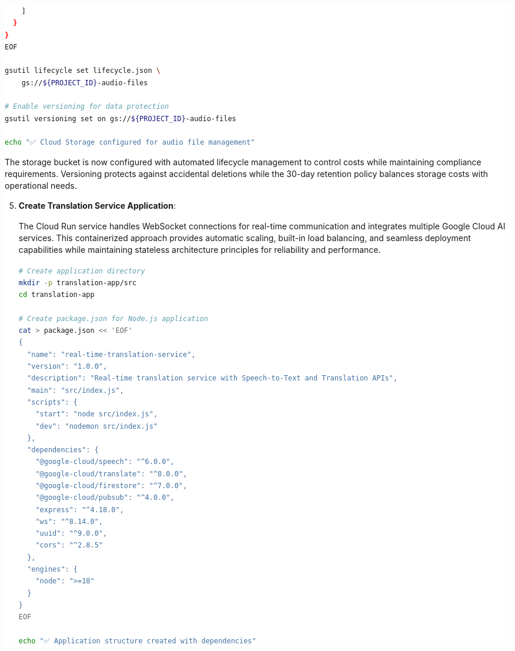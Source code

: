    ```bash
       ]
     }
   }
   EOF
   
   gsutil lifecycle set lifecycle.json \
       gs://${PROJECT_ID}-audio-files
   
   # Enable versioning for data protection
   gsutil versioning set on gs://${PROJECT_ID}-audio-files
   
   echo "✅ Cloud Storage configured for audio file management"
   ```

   The storage bucket is now configured with automated lifecycle management to control costs while maintaining compliance requirements. Versioning protects against accidental deletions while the 30-day retention policy balances storage costs with operational needs.

5. **Create Translation Service Application**:

   The Cloud Run service handles WebSocket connections for real-time communication and integrates multiple Google Cloud AI services. This containerized approach provides automatic scaling, built-in load balancing, and seamless deployment capabilities while maintaining stateless architecture principles for reliability and performance.

   ```bash
   # Create application directory
   mkdir -p translation-app/src
   cd translation-app
   
   # Create package.json for Node.js application
   cat > package.json << 'EOF'
   {
     "name": "real-time-translation-service",
     "version": "1.0.0",
     "description": "Real-time translation service with Speech-to-Text and Translation APIs",
     "main": "src/index.js",
     "scripts": {
       "start": "node src/index.js",
       "dev": "nodemon src/index.js"
     },
     "dependencies": {
       "@google-cloud/speech": "^6.0.0",
       "@google-cloud/translate": "^8.0.0",
       "@google-cloud/firestore": "^7.0.0",
       "@google-cloud/pubsub": "^4.0.0",
       "express": "^4.18.0",
       "ws": "^8.14.0",
       "uuid": "^9.0.0",
       "cors": "^2.8.5"
     },
     "engines": {
       "node": ">=18"
     }
   }
   EOF
   
   echo "✅ Application structure created with dependencies"
   ```
